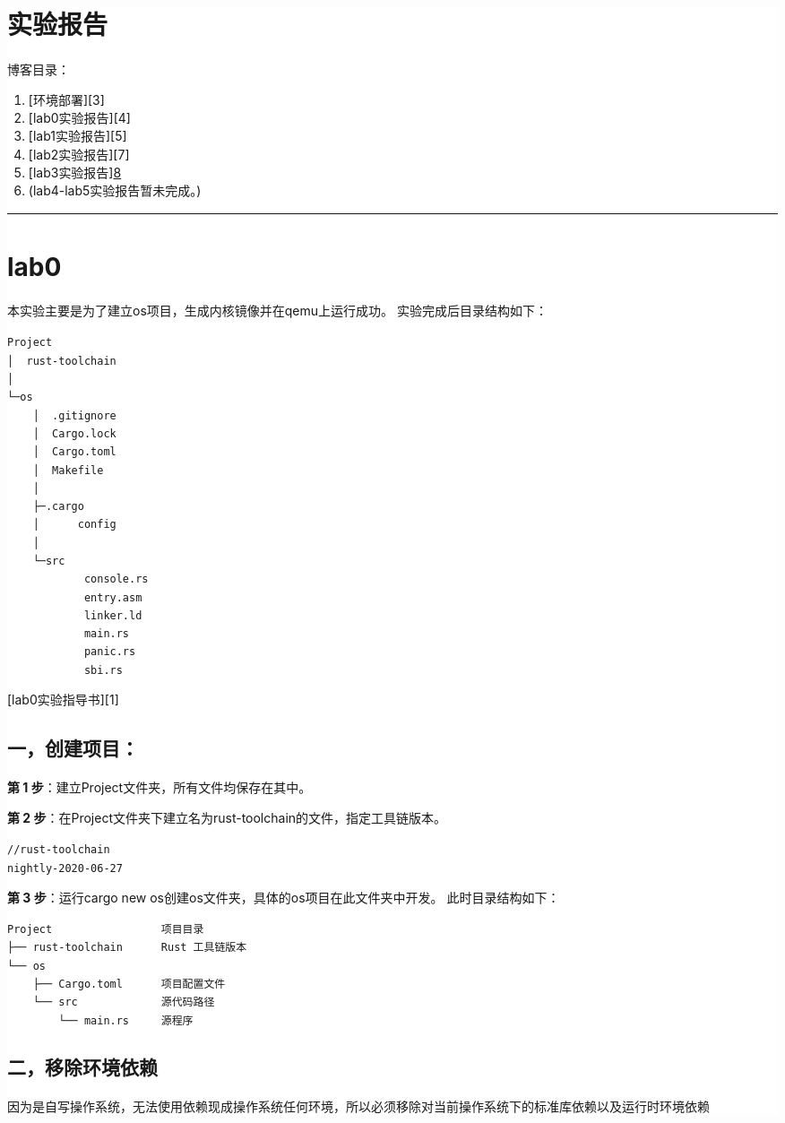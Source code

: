 # 实验报告

博客目录：
1. [环境部署][3] 
1. [lab0实验报告][4]
1. [lab1实验报告][5]
1. [lab2实验报告][7]
1. [lab3实验报告][8](实验三理论部分过多，具体步骤没前面清晰)
1. (lab4-lab5实验报告暂未完成。)
---
# lab0
本实验主要是为了建立os项目，生成内核镜像并在qemu上运行成功。
实验完成后目录结构如下：
```
Project
│  rust-toolchain
│
└─os
    │  .gitignore
    │  Cargo.lock
    │  Cargo.toml
    │  Makefile
    │
    ├─.cargo
    │      config
    │
    └─src
            console.rs
            entry.asm
            linker.ld
            main.rs
            panic.rs
            sbi.rs
```
[lab0实验指导书][1]

## 一，创建项目：
   __第 1 步__：建立Project文件夹，所有文件均保存在其中。

   __第 2 步__：在Project文件夹下建立名为rust-toolchain的文件，指定工具链版本。
```
//rust-toolchain
nightly-2020-06-27
```
   __第 3 步__：运行cargo new os创建os文件夹，具体的os项目在此文件夹中开发。
   此时目录结构如下：
```
Project                 项目目录
├── rust-toolchain      Rust 工具链版本
└── os
    ├── Cargo.toml      项目配置文件
    └── src             源代码路径
        └── main.rs     源程序
``` 
 ## 二，移除环境依赖
因为是自写操作系统，无法使用依赖现成操作系统任何环境，所以必须移除对当前操作系统下的标准库依赖以及运行时环境依赖
